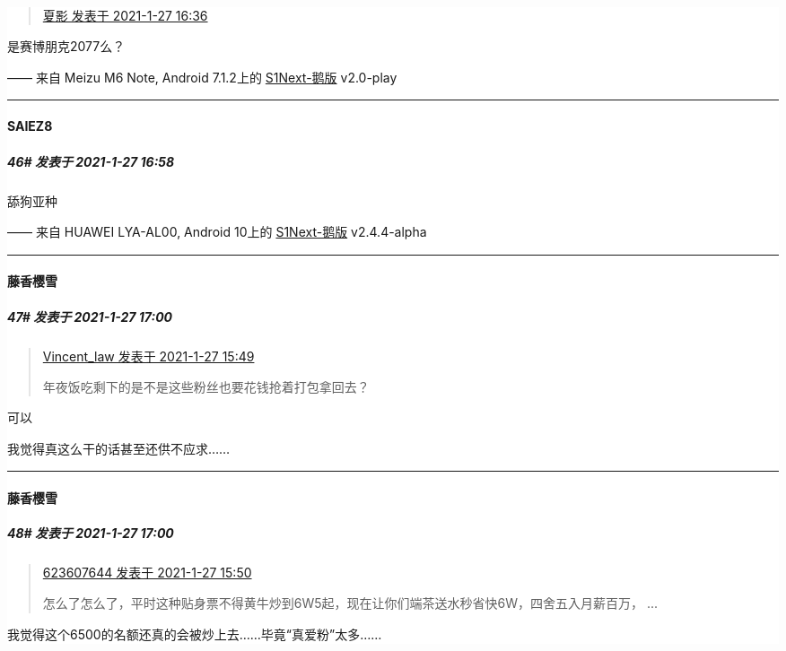 <blockquote><a href="httphttps://bbs.saraba1st.com/2b/forum.php?mod=redirect&amp;goto=findpost&amp;pid=50161162&amp;ptid=1984946" target="_blank">夏影 发表于 2021-1-27 16:36</a></blockquote>
是赛博朋克2077么？

—— 来自 Meizu M6 Note, Android 7.1.2上的 [S1Next-鹅版](https://github.com/ykrank/S1-Next/releases) v2.0-play







*****

####  SAIEZ8  
##### 46#       发表于 2021-1-27 16:58




舔狗亚种

—— 来自 HUAWEI LYA-AL00, Android 10上的 [S1Next-鹅版](https://github.com/ykrank/S1-Next/releases) v2.4.4-alpha







*****

####  藤香樱雪  
##### 47#       发表于 2021-1-27 17:00



<blockquote><a href="httphttps://bbs.saraba1st.com/2b/forum.php?mod=redirect&amp;goto=findpost&amp;pid=50160680&amp;ptid=1984946" target="_blank">Vincent_law 发表于 2021-1-27 15:49</a>

年夜饭吃剩下的是不是这些粉丝也要花钱抢着打包拿回去？</blockquote>
可以

我觉得真这么干的话甚至还供不应求……








*****

####  藤香樱雪  
##### 48#       发表于 2021-1-27 17:00



<blockquote><a href="httphttps://bbs.saraba1st.com/2b/forum.php?mod=redirect&amp;goto=findpost&amp;pid=50160692&amp;ptid=1984946" target="_blank">623607644 发表于 2021-1-27 15:50</a>

怎么了怎么了，平时这种贴身票不得黄牛炒到6W5起，现在让你们端茶送水秒省快6W，四舍五入月薪百万， ...</blockquote>
我觉得这个6500的名额还真的会被炒上去……毕竟“真爱粉”太多……
